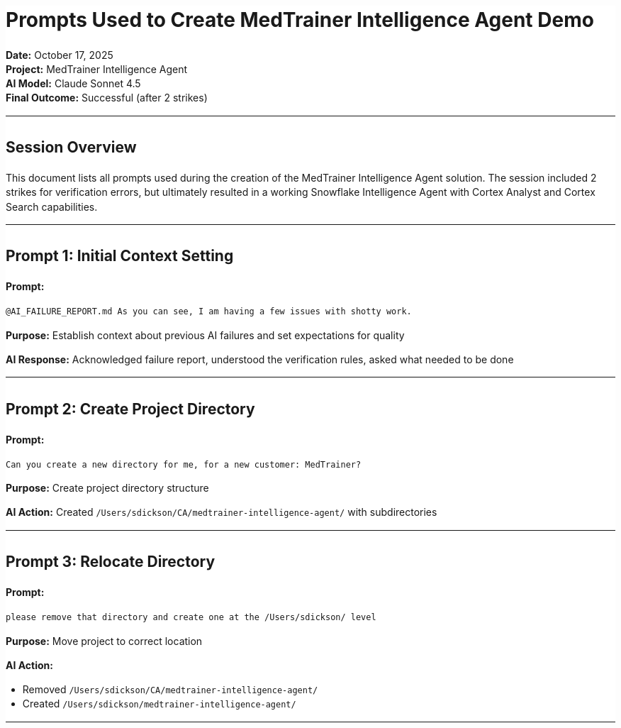 # Prompts Used to Create MedTrainer Intelligence Agent Demo

**Date:** October 17, 2025  
**Project:** MedTrainer Intelligence Agent  
**AI Model:** Claude Sonnet 4.5  
**Final Outcome:** Successful (after 2 strikes)

---

## Session Overview

This document lists all prompts used during the creation of the MedTrainer Intelligence Agent solution. The session included 2 strikes for verification errors, but ultimately resulted in a working Snowflake Intelligence Agent with Cortex Analyst and Cortex Search capabilities.

---

## Prompt 1: Initial Context Setting

**Prompt:**
```
@AI_FAILURE_REPORT.md As you can see, I am having a few issues with shotty work.
```

**Purpose:** Establish context about previous AI failures and set expectations for quality

**AI Response:** Acknowledged failure report, understood the verification rules, asked what needed to be done

---

## Prompt 2: Create Project Directory

**Prompt:**
```
Can you create a new directory for me, for a new customer: MedTrainer?
```

**Purpose:** Create project directory structure

**AI Action:** Created `/Users/sdickson/CA/medtrainer-intelligence-agent/` with subdirectories

---

## Prompt 3: Relocate Directory

**Prompt:**
```
please remove that directory and create one at the /Users/sdickson/ level
```

**Purpose:** Move project to correct location

**AI Action:** 
- Removed `/Users/sdickson/CA/medtrainer-intelligence-agent/`
- Created `/Users/sdickson/medtrainer-intelligence-agent/`

---